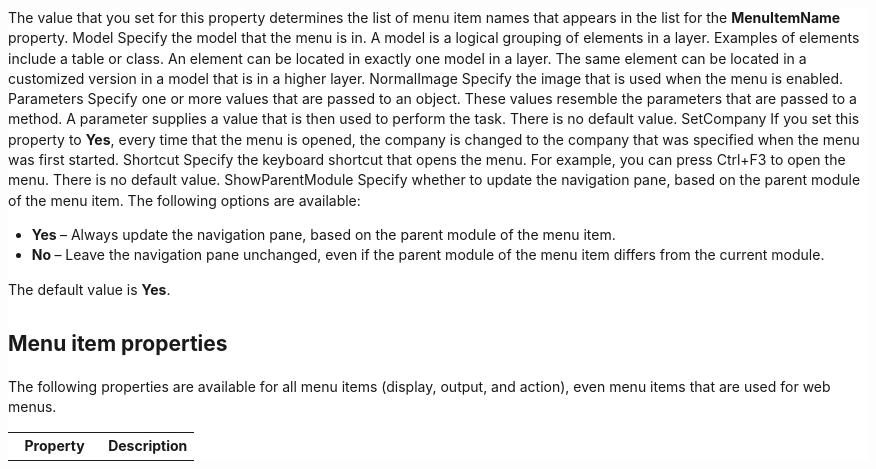</ul>
The value that you set for this property determines the list of menu item names that appears in the list for the <strong>MenuItemName</strong> property.</td>
</tr>
<tr class="odd">
<td>Model</td>
<td>Specify the model that the menu is in. A model is a logical grouping of elements in a layer. Examples of elements include a table or class. An element can be located in exactly one model in a layer. The same element can be located in a customized version in a model that is in a higher layer.</td>
</tr>
<tr class="even">
<td>NormalImage</td>
<td>Specify the image that is used when the menu is enabled.</td>
</tr>
<tr class="odd">
<td>Parameters</td>
<td>Specify one or more values that are passed to an object. These values resemble the parameters that are passed to a method. A parameter supplies a value that is then used to perform the task. There is no default value.</td>
</tr>
<tr class="even">
<td>SetCompany</td>
<td>If you set this property to <strong>Yes</strong>, every time that the menu is opened, the company is changed to the company that was specified when the menu was first started.</td>
</tr>
<tr class="odd">
<td>Shortcut</td>
<td>Specify the keyboard shortcut that opens the menu. For example, you can press Ctrl+F3 to open the menu. There is no default value.</td>
</tr>
<tr class="even">
<td>ShowParentModule</td>
<td>Specify whether to update the navigation pane, based on the parent module of the menu item. The following options are available:
<ul>
<li><strong>Yes </strong>– Always update the navigation pane, based on the parent module of the menu item.</li>
<li><strong>No </strong>– Leave the navigation pane unchanged, even if the parent module of the menu item differs from the current module.</li>
</ul>
The default value is <strong>Yes</strong>.</td>
</tr>
</tbody>
</table>

## Menu item properties
The following properties are available for all menu items (display, output, and action), even menu items that are used for web menus.

<table>
<colgroup>
<col width="50%" />
<col width="50%" />
</colgroup>
<thead>
<tr class="header">
<th>Property</th>
<th>Description</th>
</tr>
</thead>
<tbody>
<tr class="odd">